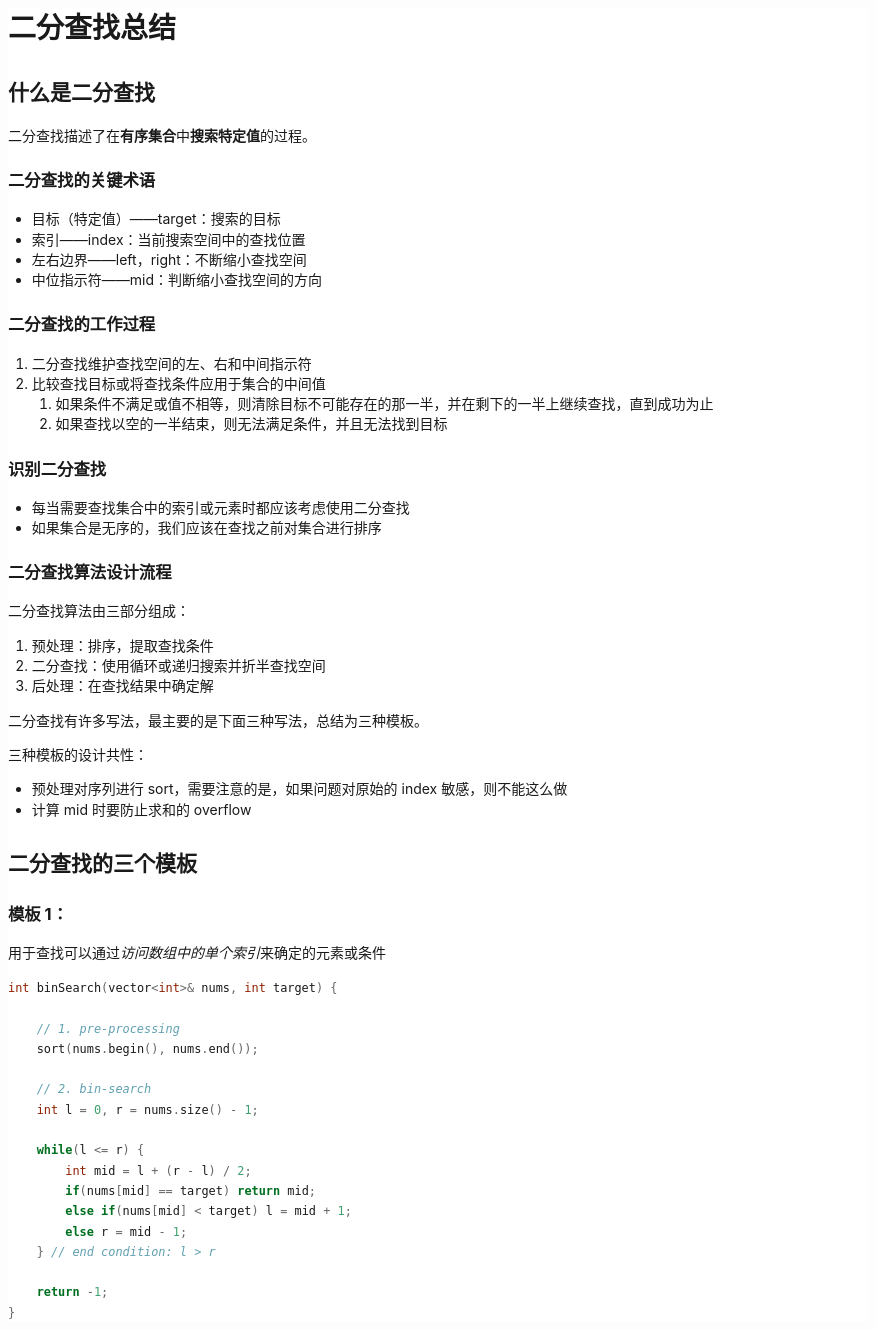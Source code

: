 # 二分查找总结

## 什么是二分查找

二分查找描述了在**有序集合**中**搜索特定值**的过程。

### 二分查找的关键术语

- 目标（特定值）——target：搜索的目标
- 索引——index：当前搜索空间中的查找位置
- 左右边界——left，right：不断缩小查找空间
- 中位指示符——mid：判断缩小查找空间的方向

### 二分查找的工作过程

1. 二分查找维护查找空间的左、右和中间指示符
2. 比较查找目标或将查找条件应用于集合的中间值
   1. 如果条件不满足或值不相等，则清除目标不可能存在的那一半，并在剩下的一半上继续查找，直到成功为止
   2. 如果查找以空的一半结束，则无法满足条件，并且无法找到目标

### 识别二分查找

- 每当需要查找集合中的索引或元素时都应该考虑使用二分查找
- 如果集合是无序的，我们应该在查找之前对集合进行排序

### 二分查找算法设计流程

二分查找算法由三部分组成：

1. 预处理：排序，提取查找条件
2. 二分查找：使用循环或递归搜索并折半查找空间
3. 后处理：在查找结果中确定解

二分查找有许多写法，最主要的是下面三种写法，总结为三种模板。

三种模板的设计共性：

- 预处理对序列进行 sort，需要注意的是，如果问题对原始的 index 敏感，则不能这么做
- 计算 mid 时要防止求和的 overflow

## 二分查找的三个模板

### 模板 1：

用于查找可以通过*访问数组中的单个索引*来确定的元素或条件

```c++
int binSearch(vector<int>& nums, int target) {
    
    // 1. pre-processing
    sort(nums.begin(), nums.end());
    
    // 2. bin-search
    int l = 0, r = nums.size() - 1;

    while(l <= r) {
        int mid = l + (r - l) / 2;
        if(nums[mid] == target) return mid;
        else if(nums[mid] < target) l = mid + 1;
        else r = mid - 1;
    } // end condition: l > r

    return -1;
}
```
